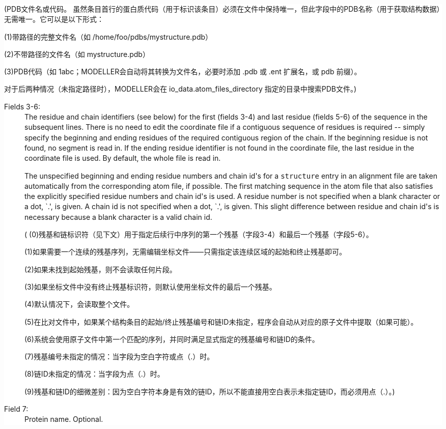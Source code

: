 (PDB文件名或代码。
虽然条目首行的蛋白质代码（用于标识该条目）必须在文件中保持唯一，但此字段中的PDB名称（用于获取结构数据）无需唯一。它可以是以下形式：

(1)带路径的完整文件名（如 /home/foo/pdbs/mystructure.pdb）

(2)不带路径的文件名（如 mystructure.pdb）

(3)PDB代码（如 1abc；MODELLER会自动将其转换为文件名，必要时添加 .pdb 或 .ent 扩展名，或 pdb 前缀）。

对于后两种情况（未指定路径时），MODELLER会在 io_data.atom_files_directory 指定的目录中搜索PDB文件。)
<p>
</p></dd>
<dt>Fields 3-6:</dt>
<dd>The residue and chain identifiers (see below) for the first
(fields 3-4) and last residue (fields 5-6) of the sequence in the
subsequent lines. There is no need to edit the coordinate file if a
contiguous sequence of residues is required -- simply specify the
beginning and ending residues of the required contiguous region of the
chain. If the beginning residue is not found, no segment is read
in. If the ending residue identifier is not found in the coordinate
file, the last residue in the coordinate file is used. By default, the
whole file is read in.

<p>
The unspecified beginning and ending residue numbers and chain id's for a 
<tt>structure</tt> entry in an alignment file are taken automatically from 
the corresponding atom file, if possible. The first matching sequence in the
atom file that also satisfies the explicitly specified residue numbers and 
chain id's is used. A residue number is not specified when a blank character
or a dot, `.', is given. A chain id is not specified when a dot, `.', is 
given. This slight difference between residue and chain id's is necessary 
because a blank character is a valid chain id.

(
(0)残基和链标识符（见下文）用于指定后续行中序列的第一个残基（字段3-4）和最后一个残基（字段5-6）。

(1)如果需要一个连续的残基序列，无需编辑坐标文件——只需指定该连续区域的起始和终止残基即可。

(2)如果未找到起始残基，则不会读取任何片段。

(3)如果坐标文件中没有终止残基标识符，则默认使用坐标文件的最后一个残基。

(4)默认情况下，会读取整个文件。

(5)在比对文件中，如果某个结构条目的起始/终止残基编号和链ID未指定，程序会自动从对应的原子文件中提取（如果可能）。

(6)系统会使用原子文件中第一个匹配的序列，并同时满足显式指定的残基编号和链ID的条件。

(7)残基编号未指定的情况：当字段为空白字符或点（.）时。

(8)链ID未指定的情况：当字段为点（.）时。

(9)残基和链ID的细微差别：因为空白字符本身是有效的链ID，所以不能直接用空白表示未指定链ID，而必须用点（.）。)

</p><p>
</p></dd>
<dt>Field 7:</dt>
<dd>Protein name. Optional.
